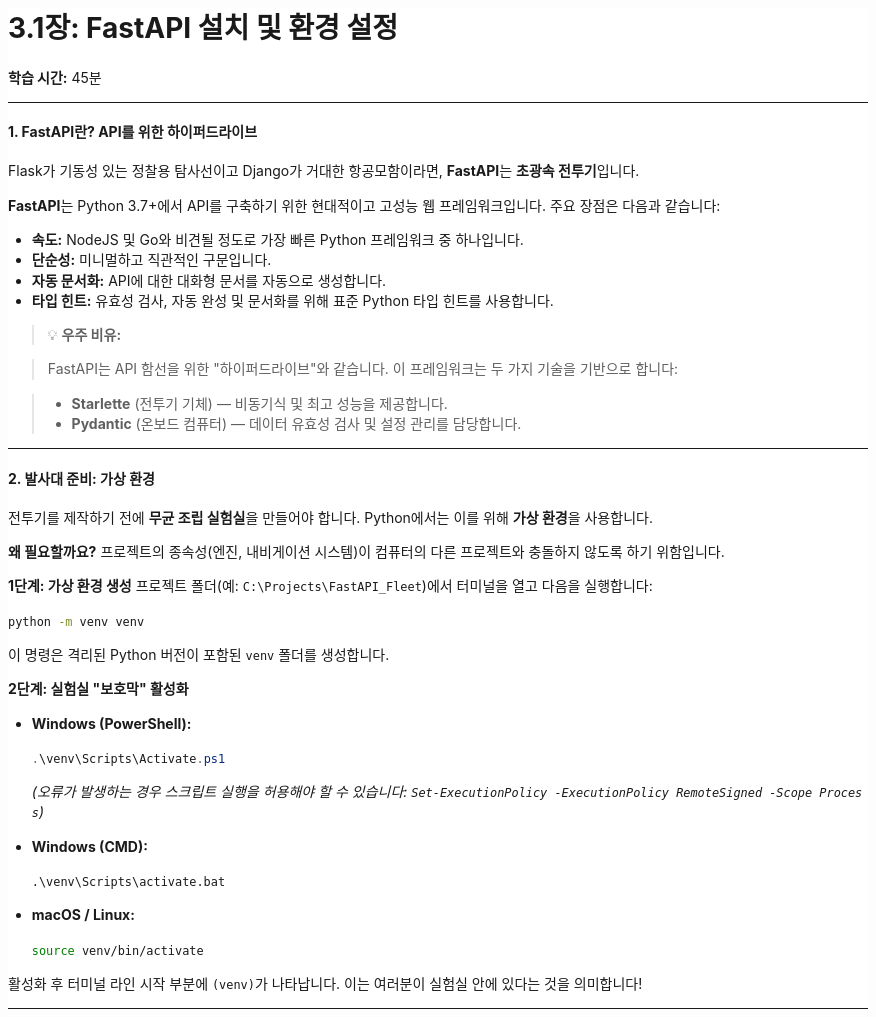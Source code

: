# **3.1장: FastAPI 설치 및 환경 설정**
**학습 시간:** 45분

---

#### **1. FastAPI란? API를 위한 하이퍼드라이브**
Flask가 기동성 있는 정찰용 탐사선이고 Django가 거대한 항공모함이라면, **FastAPI**는 **초광속 전투기**입니다.

**FastAPI**는 Python 3.7+에서 API를 구축하기 위한 현대적이고 고성능 웹 프레임워크입니다. 주요 장점은 다음과 같습니다:

- **속도:** NodeJS 및 Go와 비견될 정도로 가장 빠른 Python 프레임워크 중 하나입니다.
- **단순성:** 미니멀하고 직관적인 구문입니다.
- **자동 문서화:** API에 대한 대화형 문서를 자동으로 생성합니다.
- **타입 힌트:** 유효성 검사, 자동 완성 및 문서화를 위해 표준 Python 타입 힌트를 사용합니다.

> 💡 **우주 비유:**

> FastAPI는 API 함선을 위한 "하이퍼드라이브"와 같습니다. 이 프레임워크는 두 가지 기술을 기반으로 합니다:

> - **Starlette** (전투기 기체) — 비동기식 및 최고 성능을 제공합니다.
> - **Pydantic** (온보드 컴퓨터) — 데이터 유효성 검사 및 설정 관리를 담당합니다.

---

#### **2. 발사대 준비: 가상 환경**
전투기를 제작하기 전에 **무균 조립 실험실**을 만들어야 합니다. Python에서는 이를 위해 **가상 환경**을 사용합니다.

**왜 필요할까요?** 프로젝트의 종속성(엔진, 내비게이션 시스템)이 컴퓨터의 다른 프로젝트와 충돌하지 않도록 하기 위함입니다.

**1단계: 가상 환경 생성**
프로젝트 폴더(예: `C:\Projects\FastAPI_Fleet`)에서 터미널을 열고 다음을 실행합니다:

```bash
python -m venv venv
```
이 명령은 격리된 Python 버전이 포함된 `venv` 폴더를 생성합니다.

**2단계: 실험실 "보호막" 활성화**

- **Windows (PowerShell):**

  ```powershell
  .\venv\Scripts\Activate.ps1
  ```
  *(오류가 발생하는 경우 스크립트 실행을 허용해야 할 수 있습니다: `Set-ExecutionPolicy -ExecutionPolicy RemoteSigned -Scope Process`)*

- **Windows (CMD):**

  ```cmd
  .\venv\Scripts\activate.bat
  ```

- **macOS / Linux:**

  ```bash
  source venv/bin/activate
  ```
활성화 후 터미널 라인 시작 부분에 `(venv)`가 나타납니다. 이는 여러분이 실험실 안에 있다는 것을 의미합니다!

---